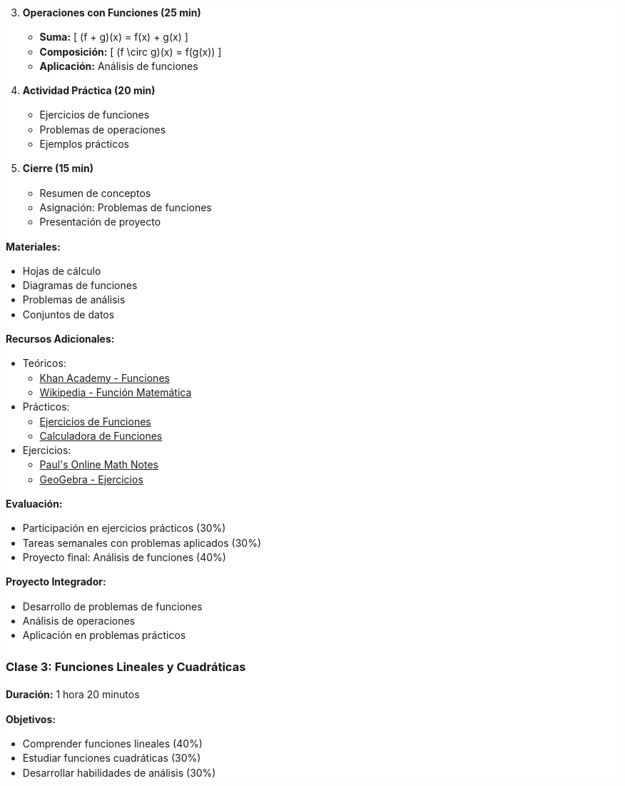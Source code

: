 3. **Operaciones con Funciones (25 min)**
   - **Suma:**
     \[
     (f + g)(x) = f(x) + g(x)
     \]
   - **Composición:**
     \[
     (f \circ g)(x) = f(g(x))
     \]
   - **Aplicación:** Análisis de funciones

4. **Actividad Práctica (20 min)**
   - Ejercicios de funciones
   - Problemas de operaciones
   - Ejemplos prácticos

5. **Cierre (15 min)**
   - Resumen de conceptos
   - Asignación: Problemas de funciones
   - Presentación de proyecto

**Materiales:**
- Hojas de cálculo
- Diagramas de funciones
- Problemas de análisis
- Conjuntos de datos

**Recursos Adicionales:**
- Teóricos:
  - [Khan Academy - Funciones](https://es.khanacademy.org/math/algebra)
  - [Wikipedia - Función Matemática](https://es.wikipedia.org/wiki/Funci%C3%B3n_(matem%C3%A1ticas))
- Prácticos:
  - [Ejercicios de Funciones](https://www.emathhelp.net/es/calculators/algebra-2/)
  - [Calculadora de Funciones](https://www.calculadora-funciones.com/)
- Ejercicios:
  - [Paul's Online Math Notes](https://tutorial.math.lamar.edu/)
  - [GeoGebra - Ejercicios](https://www.geogebra.org/)

**Evaluación:**
- Participación en ejercicios prácticos (30%)
- Tareas semanales con problemas aplicados (30%)
- Proyecto final: Análisis de funciones (40%)

**Proyecto Integrador:**
- Desarrollo de problemas de funciones
- Análisis de operaciones
- Aplicación en problemas prácticos

### Clase 3: Funciones Lineales y Cuadráticas

**Duración:** 1 hora 20 minutos

**Objetivos:**
- Comprender funciones lineales (40%)
- Estudiar funciones cuadráticas (30%)
- Desarrollar habilidades de análisis (30%)
